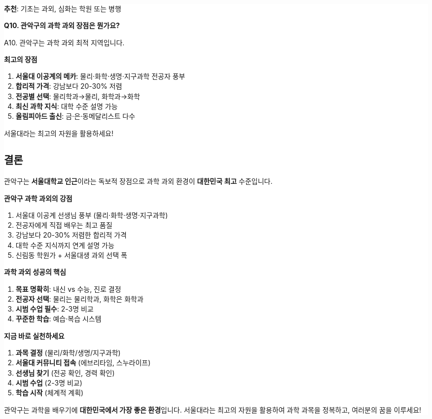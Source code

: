 **추천**: 기초는 과외, 심화는 학원 또는 병행

**Q10. 관악구의 과학 과외 장점은 뭔가요?**

A10. 관악구는 과학 과외 최적 지역입니다.

**최고의 장점**
1. **서울대 이공계의 메카**: 물리·화학·생명·지구과학 전공자 풍부
2. **합리적 가격**: 강남보다 20-30% 저렴
3. **전공별 선택**: 물리학과→물리, 화학과→화학
4. **최신 과학 지식**: 대학 수준 설명 가능
5. **올림피아드 출신**: 금·은·동메달리스트 다수

서울대라는 최고의 자원을 활용하세요!

## 결론

관악구는 **서울대학교 인근**이라는 독보적 장점으로 과학 과외 환경이 **대한민국 최고** 수준입니다.

**관악구 과학 과외의 강점**
1. 서울대 이공계 선생님 풍부 (물리·화학·생명·지구과학)
2. 전공자에게 직접 배우는 최고 품질
3. 강남보다 20-30% 저렴한 합리적 가격
4. 대학 수준 지식까지 연계 설명 가능
5. 신림동 학원가 + 서울대생 과외 선택 폭

**과학 과외 성공의 핵심**
1. **목표 명확히**: 내신 vs 수능, 진로 결정
2. **전공자 선택**: 물리는 물리학과, 화학은 화학과
3. **시범 수업 필수**: 2-3명 비교
4. **꾸준한 학습**: 예습·복습 시스템

**지금 바로 실천하세요**

1. **과목 결정** (물리/화학/생명/지구과학)
2. **서울대 커뮤니티 접속** (에브리타임, 스누라이프)
3. **선생님 찾기** (전공 확인, 경력 확인)
4. **시범 수업** (2-3명 비교)
5. **학습 시작** (체계적 계획)

관악구는 과학을 배우기에 **대한민국에서 가장 좋은 환경**입니다. 서울대라는 최고의 자원을 활용하여 과학 과목을 정복하고, 여러분의 꿈을 이루세요!
